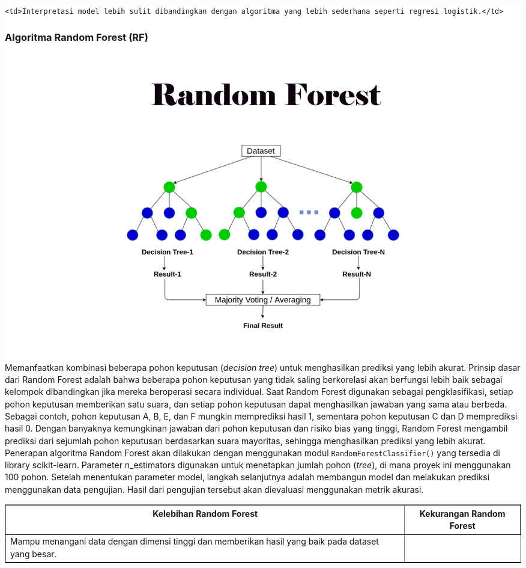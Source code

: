     <td>Interpretasi model lebih sulit dibandingkan dengan algoritma yang lebih sederhana seperti regresi logistik.</td>
  </tr>
</table>

### Algoritma Random Forest (RF)<br>

<p align="center">
      <img src="https://raw.githubusercontent.com/rrexzra36/anemia-predictive-analytics/refs/heads/main/images/random-forest.jpg" width="80%" />
</p>

Memanfaatkan kombinasi beberapa pohon keputusan (*decision tree*) untuk menghasilkan prediksi yang lebih akurat. Prinsip dasar dari Random Forest adalah bahwa beberapa pohon keputusan yang tidak saling berkorelasi akan berfungsi lebih baik sebagai kelompok dibandingkan jika mereka beroperasi secara individual. Saat Random Forest digunakan sebagai pengklasifikasi, setiap pohon keputusan memberikan satu suara, dan setiap pohon keputusan dapat menghasilkan jawaban yang sama atau berbeda. Sebagai contoh, pohon keputusan A, B, E, dan F mungkin memprediksi hasil 1, sementara pohon keputusan C dan D memprediksi hasil 0. Dengan banyaknya kemungkinan jawaban dari pohon keputusan dan risiko bias yang tinggi, Random Forest mengambil prediksi dari sejumlah pohon keputusan berdasarkan suara mayoritas, sehingga menghasilkan prediksi yang lebih akurat.
  Penerapan algoritma Random Forest akan dilakukan dengan menggunakan modul `RandomForestClassifier()` yang tersedia di library scikit-learn. Parameter n_estimators digunakan untuk menetapkan jumlah pohon (*tree*), di mana proyek ini menggunakan 100 pohon. Setelah menentukan parameter model, langkah selanjutnya adalah membangun model dan melakukan prediksi menggunakan data pengujian. Hasil dari pengujian tersebut akan dievaluasi menggunakan metrik akurasi.
  <table border="1">
  <tr>
    <th>Kelebihan Random Forest</th>
    <th>Kekurangan Random Forest</th>
  </tr>
  <tr>
    <td>Mampu menangani data dengan dimensi tinggi dan memberikan hasil yang baik pada dataset yang besar.</td>